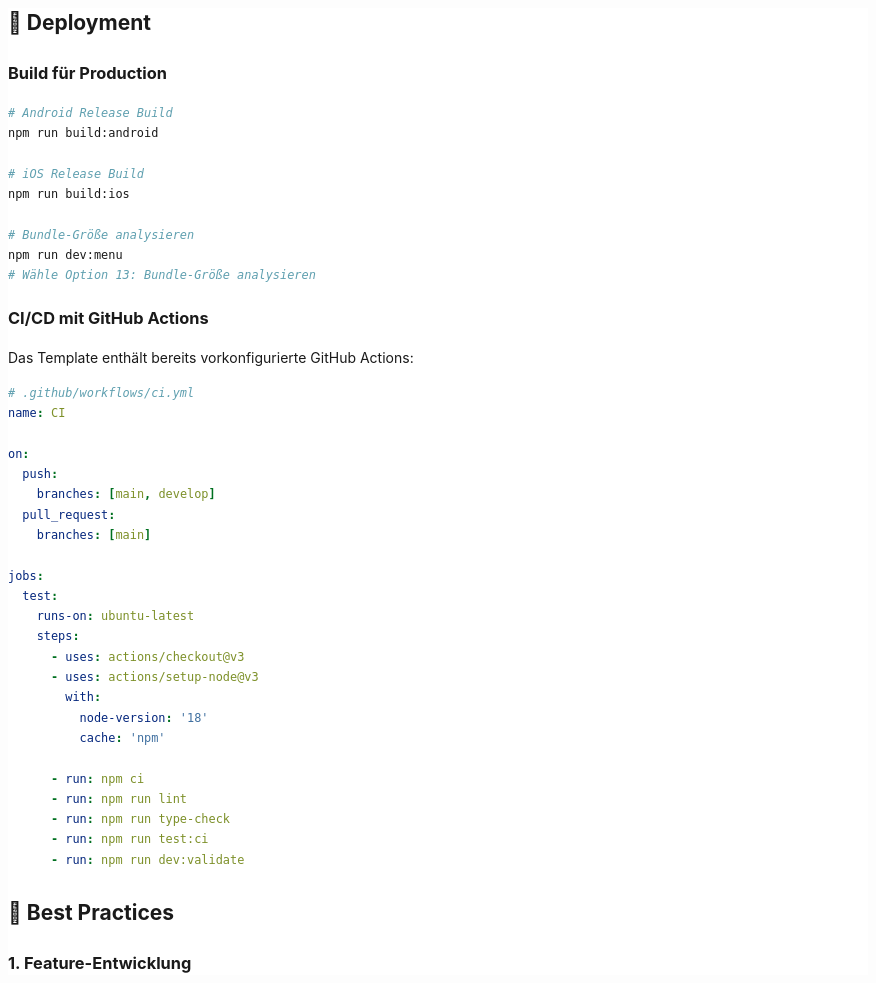 ## 🚀 Deployment

### Build für Production

```bash
# Android Release Build
npm run build:android

# iOS Release Build
npm run build:ios

# Bundle-Größe analysieren
npm run dev:menu
# Wähle Option 13: Bundle-Größe analysieren
```

### CI/CD mit GitHub Actions

Das Template enthält bereits vorkonfigurierte GitHub Actions:

```yaml
# .github/workflows/ci.yml
name: CI

on:
  push:
    branches: [main, develop]
  pull_request:
    branches: [main]

jobs:
  test:
    runs-on: ubuntu-latest
    steps:
      - uses: actions/checkout@v3
      - uses: actions/setup-node@v3
        with:
          node-version: '18'
          cache: 'npm'

      - run: npm ci
      - run: npm run lint
      - run: npm run type-check
      - run: npm run test:ci
      - run: npm run dev:validate
```

## 🎯 Best Practices

### 1. Feature-Entwicklung
